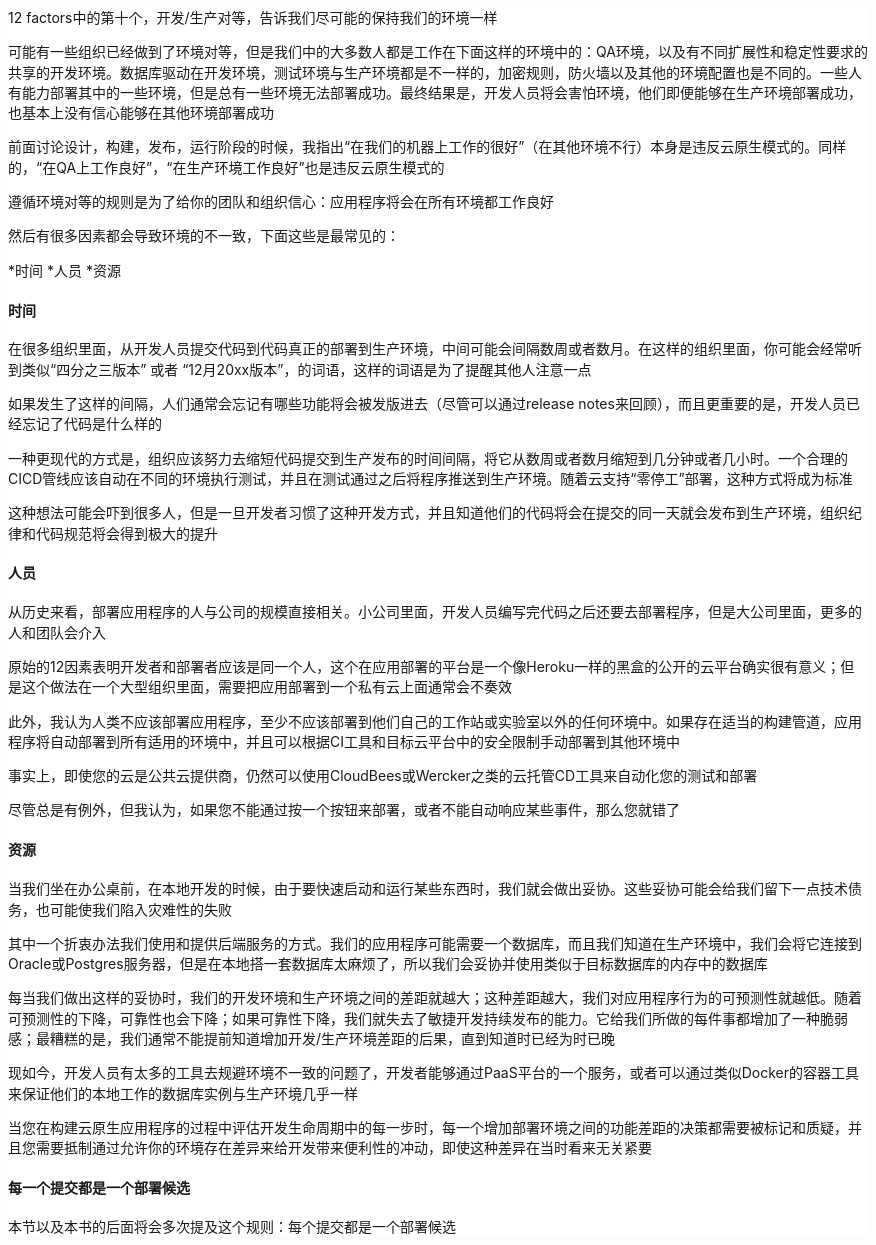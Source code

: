 12 factors中的第十个，开发/生产对等，告诉我们尽可能的保持我们的环境一样

可能有一些组织已经做到了环境对等，但是我们中的大多数人都是工作在下面这样的环境中的：QA环境，以及有不同扩展性和稳定性要求的共享的开发环境。数据库驱动在开发环境，测试环境与生产环境都是不一样的，加密规则，防火墙以及其他的环境配置也是不同的。一些人有能力部署其中的一些环境，但是总有一些环境无法部署成功。最终结果是，开发人员将会害怕环境，他们即便能够在生产环境部署成功，也基本上没有信心能够在其他环境部署成功

前面讨论设计，构建，发布，运行阶段的时候，我指出“在我们的机器上工作的很好”（在其他环境不行）本身是违反云原生模式的。同样的，“在QA上工作良好”，“在生产环境工作良好”也是违反云原生模式的

遵循环境对等的规则是为了给你的团队和组织信心：应用程序将会在所有环境都工作良好

然后有很多因素都会导致环境的不一致，下面这些是最常见的：

*时间
*人员
*资源

#### 时间

在很多组织里面，从开发人员提交代码到代码真正的部署到生产环境，中间可能会间隔数周或者数月。在这样的组织里面，你可能会经常听到类似“四分之三版本” 或者 “12月20xx版本”，的词语，这样的词语是为了提醒其他人注意一点

如果发生了这样的间隔，人们通常会忘记有哪些功能将会被发版进去（尽管可以通过release notes来回顾），而且更重要的是，开发人员已经忘记了代码是什么样的

一种更现代的方式是，组织应该努力去缩短代码提交到生产发布的时间间隔，将它从数周或者数月缩短到几分钟或者几小时。一个合理的CICD管线应该自动在不同的环境执行测试，并且在测试通过之后将程序推送到生产环境。随着云支持“零停工”部署，这种方式将成为标准

这种想法可能会吓到很多人，但是一旦开发者习惯了这种开发方式，并且知道他们的代码将会在提交的同一天就会发布到生产环境，组织纪律和代码规范将会得到极大的提升

#### 人员

从历史来看，部署应用程序的人与公司的规模直接相关。小公司里面，开发人员编写完代码之后还要去部署程序，但是大公司里面，更多的人和团队会介入


原始的12因素表明开发者和部署者应该是同一个人，这个在应用部署的平台是一个像Heroku一样的黑盒的公开的云平台确实很有意义；但是这个做法在一个大型组织里面，需要把应用部署到一个私有云上面通常会不奏效

此外，我认为人类不应该部署应用程序，至少不应该部署到他们自己的工作站或实验室以外的任何环境中。如果存在适当的构建管道，应用程序将自动部署到所有适用的环境中，并且可以根据CI工具和目标云平台中的安全限制手动部署到其他环境中

事实上，即使您的云是公共云提供商，仍然可以使用CloudBees或Wercker之类的云托管CD工具来自动化您的测试和部署

尽管总是有例外，但我认为，如果您不能通过按一个按钮来部署，或者不能自动响应某些事件，那么您就错了

#### 资源

当我们坐在办公桌前，在本地开发的时候，由于要快速启动和运行某些东西时，我们就会做出妥协。这些妥协可能会给我们留下一点技术债务，也可能使我们陷入灾难性的失败

其中一个折衷办法我们使用和提供后端服务的方式。我们的应用程序可能需要一个数据库，而且我们知道在生产环境中，我们会将它连接到Oracle或Postgres服务器，但是在本地搭一套数据库太麻烦了，所以我们会妥协并使用类似于目标数据库的内存中的数据库

每当我们做出这样的妥协时，我们的开发环境和生产环境之间的差距就越大；这种差距越大，我们对应用程序行为的可预测性就越低。随着可预测性的下降，可靠性也会下降；如果可靠性下降，我们就失去了敏捷开发持续发布的能力。它给我们所做的每件事都增加了一种脆弱感；最糟糕的是，我们通常不能提前知道增加开发/生产环境差距的后果，直到知道时已经为时已晚

现如今，开发人员有太多的工具去规避环境不一致的问题了，开发者能够通过PaaS平台的一个服务，或者可以通过类似Docker的容器工具来保证他们的本地工作的数据库实例与生产环境几乎一样

当您在构建云原生应用程序的过程中评估开发生命周期中的每一步时，每一个增加部署环境之间的功能差距的决策都需要被标记和质疑，并且您需要抵制通过允许你的环境存在差异来给开发带来便利性的冲动，即使这种差异在当时看来无关紧要

#### 每一个提交都是一个部署候选

本节以及本书的后面将会多次提及这个规则：每个提交都是一个部署候选
